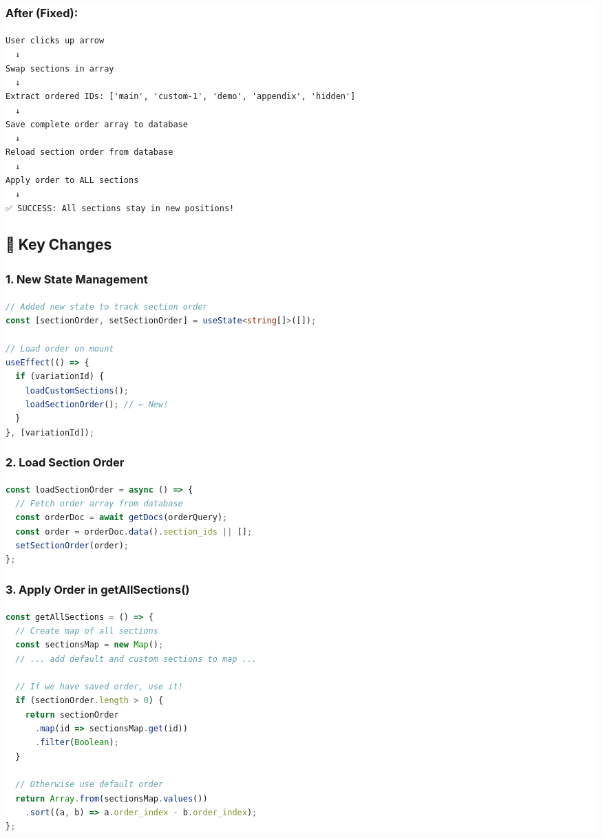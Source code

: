 ### After (Fixed):
```
User clicks up arrow
  ↓
Swap sections in array
  ↓
Extract ordered IDs: ['main', 'custom-1', 'demo', 'appendix', 'hidden']
  ↓
Save complete order array to database
  ↓
Reload section order from database
  ↓
Apply order to ALL sections
  ↓
✅ SUCCESS: All sections stay in new positions!
```

## 🎯 Key Changes

### 1. New State Management
```typescript
// Added new state to track section order
const [sectionOrder, setSectionOrder] = useState<string[]>([]);

// Load order on mount
useEffect(() => {
  if (variationId) {
    loadCustomSections();
    loadSectionOrder(); // ← New!
  }
}, [variationId]);
```

### 2. Load Section Order
```typescript
const loadSectionOrder = async () => {
  // Fetch order array from database
  const orderDoc = await getDocs(orderQuery);
  const order = orderDoc.data().section_ids || [];
  setSectionOrder(order);
};
```

### 3. Apply Order in getAllSections()
```typescript
const getAllSections = () => {
  // Create map of all sections
  const sectionsMap = new Map();
  // ... add default and custom sections to map ...
  
  // If we have saved order, use it!
  if (sectionOrder.length > 0) {
    return sectionOrder
      .map(id => sectionsMap.get(id))
      .filter(Boolean);
  }
  
  // Otherwise use default order
  return Array.from(sectionsMap.values())
    .sort((a, b) => a.order_index - b.order_index);
};
```
